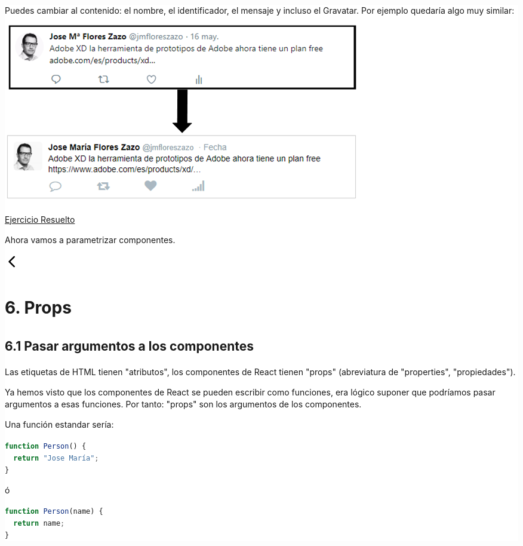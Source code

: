 Puedes cambiar al contenido: el nombre, el identificador, el mensaje y incluso el Gravatar. Por ejemplo quedaría algo muy similar:

![tweet 5](https://github.com/jmfloreszazo/ebook/blob/master/react_full-stack/img/tweet_indesing_05.png)

[Ejercicio Resuelto](https://github.com/jmfloreszazo/ebook/blob/master/react_full-stack/scr/c5/)

Ahora vamos a parametrizar componentes.

[![Componente de ejemplo Tweet](https://github.com/jmfloreszazo/ebook/blob/master/react_full-stack/img/round_arrow_back_ios_black_24dp.png)](#5-componente-de-ejemplo-tweet)

# 6. Props

## 6.1 Pasar argumentos a los componentes

Las etiquetas de HTML tienen "atributos", los componentes de React tienen "props" (abreviatura de "properties", "propiedades").

Ya hemos visto que los componentes de React se pueden escribir como funciones, era lógico suponer que podríamos pasar argumentos a esas funciones. Por tanto: "props" son los argumentos de los componentes.

Una función estandar sería:

````javascript
function Person() {
  return "Jose María";
}
````

ó

````javascript
function Person(name) {
  return name;
}
````
